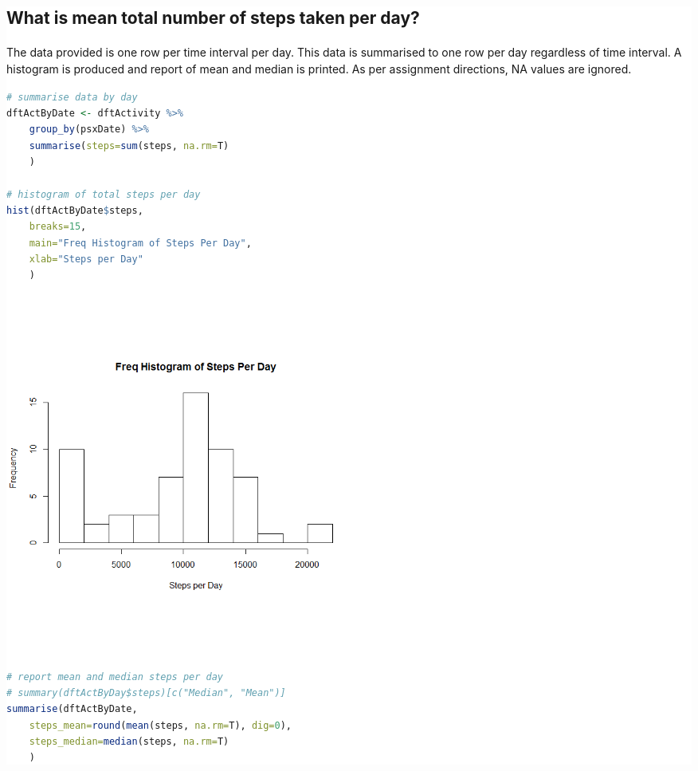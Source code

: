 ## What is mean total number of steps taken per day?

The data provided is one row per time interval per day.  This data
is summarised to one row per day regardless of time interval.  A
histogram is produced and report of mean and median is printed.  As
per assignment directions, NA values are ignored.


```r
# summarise data by day
dftActByDate <- dftActivity %>%
    group_by(psxDate) %>%
    summarise(steps=sum(steps, na.rm=T)
    )

# histogram of total steps per day
hist(dftActByDate$steps,
    breaks=15,
    main="Freq Histogram of Steps Per Day",
    xlab="Steps per Day"
    )
```

<img src="figure/unnamed-chunk-6-1.png" title="" alt="" width="450px" height="450px" />

```r
# report mean and median steps per day
# summary(dftActByDay$steps)[c("Median", "Mean")]
summarise(dftActByDate,
    steps_mean=round(mean(steps, na.rm=T), dig=0),
    steps_median=median(steps, na.rm=T)
    )
```
